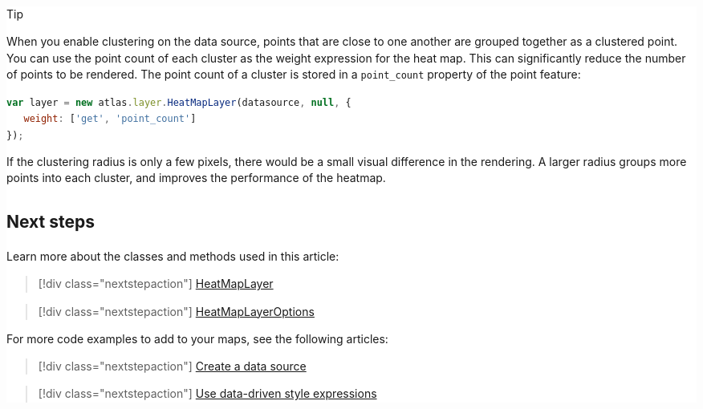 > [!TIP]
> When you enable clustering on the data source, points that are close to one another are grouped together as a clustered point. You can use the point count of each cluster as the weight expression for the heat map. This can significantly reduce the number of points to be rendered. The point count of a cluster is stored in a `point_count` property of the point feature:
>
> ```JavaScript
> var layer = new atlas.layer.HeatMapLayer(datasource, null, {
>    weight: ['get', 'point_count']
> });
> ```
>
> If the clustering radius is only a few pixels, there would be a small visual difference in the rendering. A larger radius groups more points into each cluster, and improves the performance of the heatmap.

## Next steps

Learn more about the classes and methods used in this article:

> [!div class="nextstepaction"]
> [HeatMapLayer](/javascript/api/azure-maps-control/atlas.layer.heatmaplayer)

> [!div class="nextstepaction"]
> [HeatMapLayerOptions](/javascript/api/azure-maps-control/atlas.heatmaplayeroptions)

For more code examples to add to your maps, see the following articles:

> [!div class="nextstepaction"]
> [Create a data source](create-data-source-web-sdk.md)

> [!div class="nextstepaction"]
> [Use data-driven style expressions](data-driven-style-expressions-web-sdk.md)

[Simple Heat Map Layer]: https://samples.azuremaps.com/heat-map-layer/simple-heat-map-layer
[Heat Map Layer Options]: https://samples.azuremaps.com/heat-map-layer/heat-map-layer-options
[Consistent zoomable Heat Map]: https://samples.azuremaps.com/heat-map-layer/consistent-zoomable-heat-map

[Simple Heat Map Layer source code]: https://github.com/Azure-Samples/AzureMapsCodeSamples/blob/main/Samples/Heat%20Map%20Layer/Simple%20Heat%20Map%20Layer/Simple%20Heat%20Map%20Layer.html
[Heat Map Layer Options source code]: https://github.com/Azure-Samples/AzureMapsCodeSamples/blob/main/Samples/Heat%20Map%20Layer/Heat%20Map%20Layer%20Options/Heat%20Map%20Layer%20Options.html
[Consistent zoomable Heat Map source code]: https://github.com/Azure-Samples/AzureMapsCodeSamples/blob/main/Samples/Heat%20Map%20Layer/Consistent%20zoomable%20Heat%20Map/Consistent%20zoomable%20Heat%20Map.html
